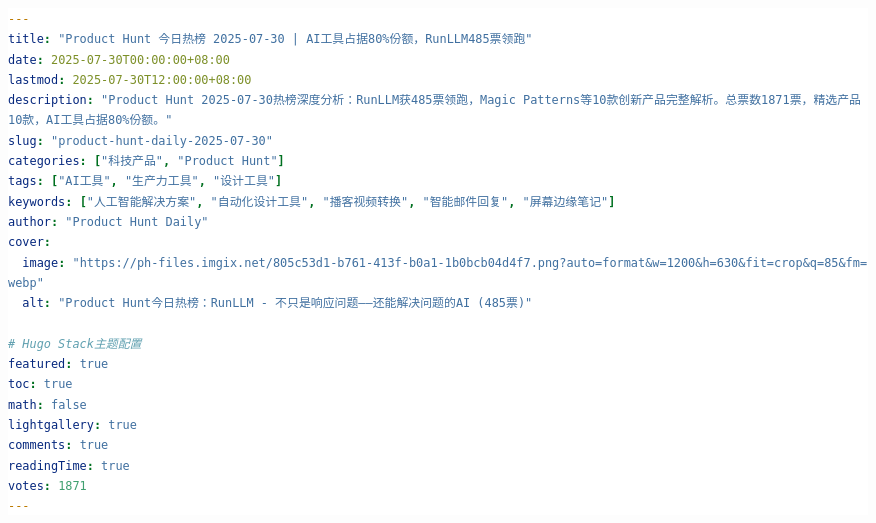 ```yaml
---
title: "Product Hunt 今日热榜 2025-07-30 | AI工具占据80%份额，RunLLM485票领跑"
date: 2025-07-30T00:00:00+08:00
lastmod: 2025-07-30T12:00:00+08:00
description: "Product Hunt 2025-07-30热榜深度分析：RunLLM获485票领跑，Magic Patterns等10款创新产品完整解析。总票数1871票，精选产品10款，AI工具占据80%份额。"
slug: "product-hunt-daily-2025-07-30"
categories: ["科技产品", "Product Hunt"]
tags: ["AI工具", "生产力工具", "设计工具"]
keywords: ["人工智能解决方案", "自动化设计工具", "播客视频转换", "智能邮件回复", "屏幕边缘笔记"]
author: "Product Hunt Daily"
cover:
  image: "https://ph-files.imgix.net/805c53d1-b761-413f-b0a1-1b0bcb04d4f7.png?auto=format&w=1200&h=630&fit=crop&q=85&fm=webp"
  alt: "Product Hunt今日热榜：RunLLM - 不只是响应问题——还能解决问题的AI (485票)"

# Hugo Stack主题配置
featured: true
toc: true
math: false
lightgallery: true
comments: true
readingTime: true
votes: 1871
---
```



<meta property="og:title" content="Product Hunt 今日热榜 2025-07-30 | AI工具占据80%份额，RunLLM485票领跑">
<meta property="og:description" content="Product Hunt 2025-07-30热榜深度分析：RunLLM获485票领跑，Magic Patterns等10款创新产品完整解析。总票数2721票，精选产品10款，AI工具占据80%份额。">
<meta property="og:type" content="article">
<meta property="og:site_name" content="Product Hunt 每日中文热榜">
<meta property="og:url" content="https://yourdomain.com/news/product-hunt-daily-2025-07-30/">
<meta property="og:image" content="https://ph-files.imgix.net/805c53d1-b761-413f-b0a1-1b0bcb04d4f7.png?auto=format&w=1200&h=630&fit=crop&q=85&fm=webp">
<meta property="og:image:width" content="1200">
<meta property="og:image:height" content="630">

<meta name="twitter:card" content="summary_large_image">
<meta name="twitter:title" content="Product Hunt 今日热榜 | 10款创新产品推荐">
<meta name="twitter:description" content="RunLLM等热门产品推荐 #ProductHunt #AI #科技">
<meta name="twitter:image" content="https://ph-files.imgix.net/805c53d1-b761-413f-b0a1-1b0bcb04d4f7.png?auto=format&w=1200&h=630&fit=crop&q=85&fm=webp">

<script type="application/ld+json">
{
  "@context": "https://schema.org",
  "@type": "Article",
  "headline": "Product Hunt 今日热榜 2025-07-30 | AI工具占据80%份额，RunLLM485票领跑",
  "description": "Product Hunt 2025-07-30热榜深度分析：RunLLM获485票领跑，Magic Patterns等10款创新产品完整解析。总票数2721票，精选产品10款，AI工具占据80%份额。",
  "author": {
    "@type": "Organization",
    "name": "Product Hunt Daily"
  },
  "publisher": {
    "@type": "Organization",
    "name": "Product Hunt Daily"
  },
  "datePublished": "2025-07-30T00:00:00+08:00",
  "dateModified": "2025-07-30T12:00:00+08:00",
  "mainEntityOfPage": {
    "@type": "WebPage",